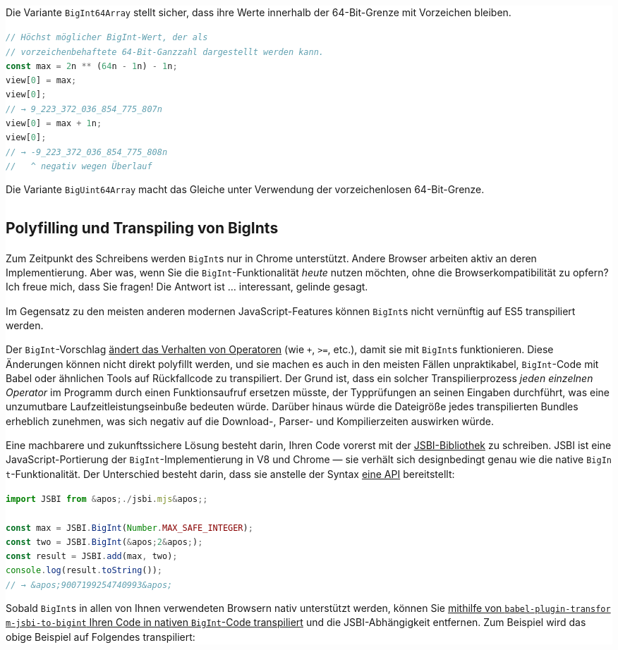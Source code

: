 Die Variante `BigInt64Array` stellt sicher, dass ihre Werte innerhalb der 64-Bit-Grenze mit Vorzeichen bleiben.

```js
// Höchst möglicher BigInt-Wert, der als
// vorzeichenbehaftete 64-Bit-Ganzzahl dargestellt werden kann.
const max = 2n ** (64n - 1n) - 1n;
view[0] = max;
view[0];
// → 9_223_372_036_854_775_807n
view[0] = max + 1n;
view[0];
// → -9_223_372_036_854_775_808n
//   ^ negativ wegen Überlauf
```

Die Variante `BigUint64Array` macht das Gleiche unter Verwendung der vorzeichenlosen 64-Bit-Grenze.

## Polyfilling und Transpiling von BigInts

Zum Zeitpunkt des Schreibens werden `BigInt`s nur in Chrome unterstützt. Andere Browser arbeiten aktiv an deren Implementierung. Aber was, wenn Sie die `BigInt`-Funktionalität *heute* nutzen möchten, ohne die Browserkompatibilität zu opfern? Ich freue mich, dass Sie fragen! Die Antwort ist … interessant, gelinde gesagt.

Im Gegensatz zu den meisten anderen modernen JavaScript-Features können `BigInt`s nicht vernünftig auf ES5 transpiliert werden.

Der `BigInt`-Vorschlag [ändert das Verhalten von Operatoren](#operators) (wie `+`, `>=`, etc.), damit sie mit `BigInt`s funktionieren. Diese Änderungen können nicht direkt polyfillt werden, und sie machen es auch in den meisten Fällen unpraktikabel, `BigInt`-Code mit Babel oder ähnlichen Tools auf Rückfallcode zu transpiliert. Der Grund ist, dass ein solcher Transpilierprozess *jeden einzelnen Operator* im Programm durch einen Funktionsaufruf ersetzen müsste, der Typprüfungen an seinen Eingaben durchführt, was eine unzumutbare Laufzeitleistungseinbuße bedeuten würde. Darüber hinaus würde die Dateigröße jedes transpilierten Bundles erheblich zunehmen, was sich negativ auf die Download-, Parser- und Kompilierzeiten auswirken würde.

Eine machbarere und zukunftssichere Lösung besteht darin, Ihren Code vorerst mit der [JSBI-Bibliothek](https://github.com/GoogleChromeLabs/jsbi#why) zu schreiben. JSBI ist eine JavaScript-Portierung der `BigInt`-Implementierung in V8 und Chrome — sie verhält sich designbedingt genau wie die native `BigInt`-Funktionalität. Der Unterschied besteht darin, dass sie anstelle der Syntax [eine API](https://github.com/GoogleChromeLabs/jsbi#how) bereitstellt:

```js
import JSBI from &apos;./jsbi.mjs&apos;;

const max = JSBI.BigInt(Number.MAX_SAFE_INTEGER);
const two = JSBI.BigInt(&apos;2&apos;);
const result = JSBI.add(max, two);
console.log(result.toString());
// → &apos;9007199254740993&apos;
```

Sobald `BigInt`s in allen von Ihnen verwendeten Browsern nativ unterstützt werden, können Sie [mithilfe von `babel-plugin-transform-jsbi-to-bigint` Ihren Code in nativen `BigInt`-Code transpiliert](https://github.com/GoogleChromeLabs/babel-plugin-transform-jsbi-to-bigint) und die JSBI-Abhängigkeit entfernen. Zum Beispiel wird das obige Beispiel auf Folgendes transpiliert:
